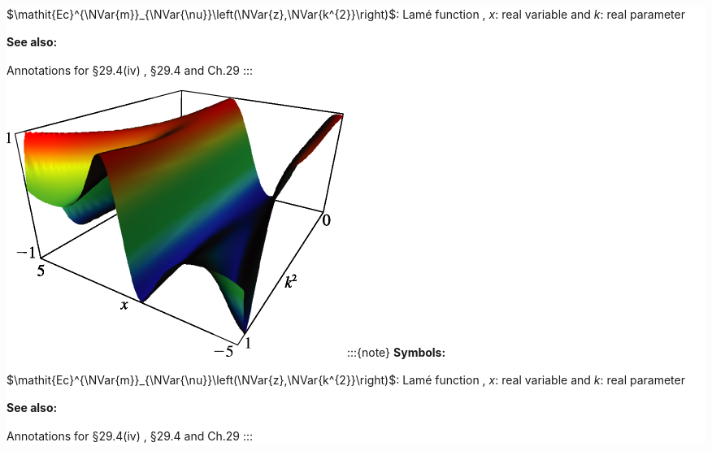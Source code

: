 $\mathit{Ec}^{\NVar{m}}_{\NVar{\nu}}\left(\NVar{z},\NVar{k^{2}}\right)$: Lamé function , $x$: real variable and $k$: real parameter

**See also:**

Annotations for §29.4(iv) , §29.4 and Ch.29
:::

<a id="iv.fig4"></a>

![Figure 29.4.31: $\mathit{Ec}^{1}_{2.5}\left(x,k^{2}\right)$ as a function of $x$ and $k^{2}$ . 3D Help](../html/29/4/F31.png)
:::{note}
**Symbols:**

$\mathit{Ec}^{\NVar{m}}_{\NVar{\nu}}\left(\NVar{z},\NVar{k^{2}}\right)$: Lamé function , $x$: real variable and $k$: real parameter

**See also:**

Annotations for §29.4(iv) , §29.4 and Ch.29
:::
